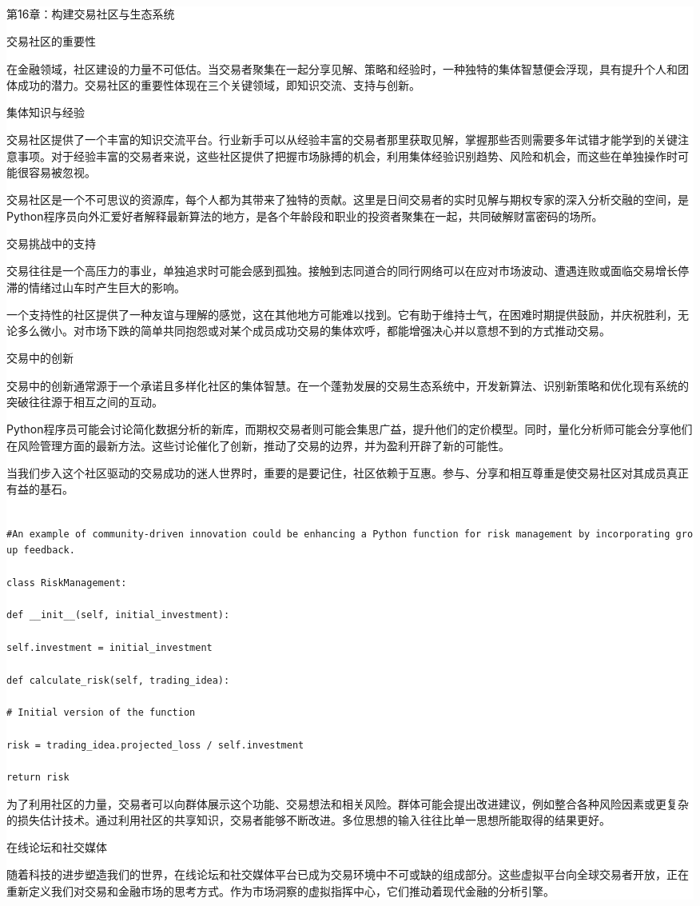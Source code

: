 第16章：构建交易社区与生态系统

交易社区的重要性

在金融领域，社区建设的力量不可低估。当交易者聚集在一起分享见解、策略和经验时，一种独特的集体智慧便会浮现，具有提升个人和团体成功的潜力。交易社区的重要性体现在三个关键领域，即知识交流、支持与创新。

集体知识与经验

交易社区提供了一个丰富的知识交流平台。行业新手可以从经验丰富的交易者那里获取见解，掌握那些否则需要多年试错才能学到的关键注意事项。对于经验丰富的交易者来说，这些社区提供了把握市场脉搏的机会，利用集体经验识别趋势、风险和机会，而这些在单独操作时可能很容易被忽视。

交易社区是一个不可思议的资源库，每个人都为其带来了独特的贡献。这里是日间交易者的实时见解与期权专家的深入分析交融的空间，是Python程序员向外汇爱好者解释最新算法的地方，是各个年龄段和职业的投资者聚集在一起，共同破解财富密码的场所。

交易挑战中的支持

交易往往是一个高压力的事业，单独追求时可能会感到孤独。接触到志同道合的同行网络可以在应对市场波动、遭遇连败或面临交易增长停滞的情绪过山车时产生巨大的影响。

一个支持性的社区提供了一种友谊与理解的感觉，这在其他地方可能难以找到。它有助于维持士气，在困难时期提供鼓励，并庆祝胜利，无论多么微小。对市场下跌的简单共同抱怨或对某个成员成功交易的集体欢呼，都能增强决心并以意想不到的方式推动交易。

交易中的创新

交易中的创新通常源于一个承诺且多样化社区的集体智慧。在一个蓬勃发展的交易生态系统中，开发新算法、识别新策略和优化现有系统的突破往往源于相互之间的互动。

Python程序员可能会讨论简化数据分析的新库，而期权交易者则可能会集思广益，提升他们的定价模型。同时，量化分析师可能会分享他们在风险管理方面的最新方法。这些讨论催化了创新，推动了交易的边界，并为盈利开辟了新的可能性。

当我们步入这个社区驱动的交易成功的迷人世界时，重要的是要记住，社区依赖于互惠。参与、分享和相互尊重是使交易社区对其成员真正有益的基石。

```pypython

#An example of community-driven innovation could be enhancing a Python function for risk management by incorporating group feedback.

class RiskManagement:

def __init__(self, initial_investment):

self.investment = initial_investment

def calculate_risk(self, trading_idea):

# Initial version of the function

risk = trading_idea.projected_loss / self.investment

return risk

```

为了利用社区的力量，交易者可以向群体展示这个功能、交易想法和相关风险。群体可能会提出改进建议，例如整合各种风险因素或更复杂的损失估计技术。通过利用社区的共享知识，交易者能够不断改进。多位思想的输入往往比单一思想所能取得的结果更好。

在线论坛和社交媒体

随着科技的进步塑造我们的世界，在线论坛和社交媒体平台已成为交易环境中不可或缺的组成部分。这些虚拟平台向全球交易者开放，正在重新定义我们对交易和金融市场的思考方式。作为市场洞察的虚拟指挥中心，它们推动着现代金融的分析引擎。
